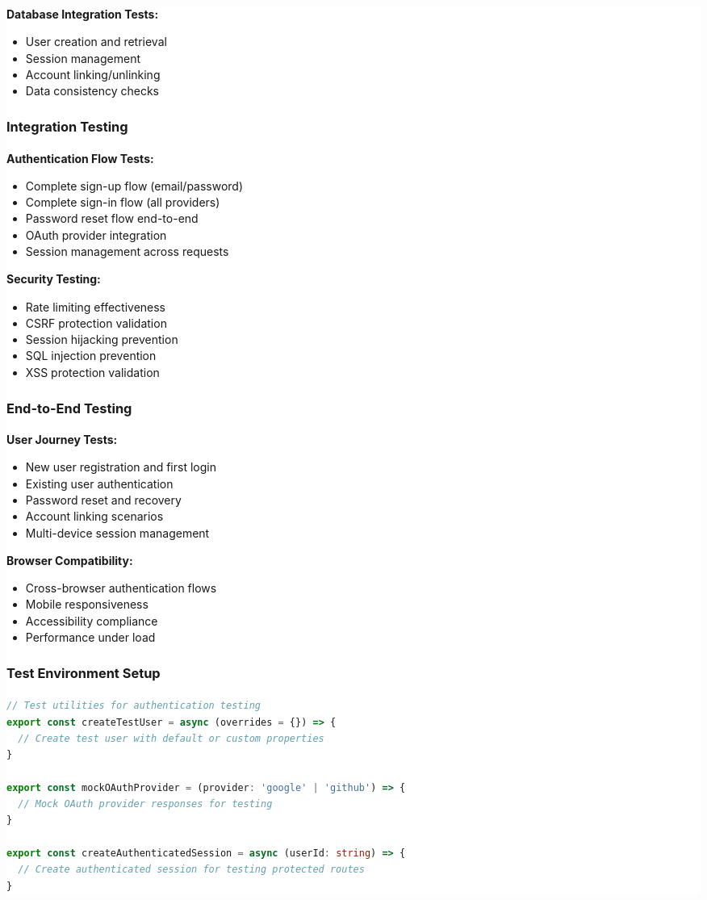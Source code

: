 **Database Integration Tests:**
- User creation and retrieval
- Session management
- Account linking/unlinking
- Data consistency checks

### Integration Testing

**Authentication Flow Tests:**
- Complete sign-up flow (email/password)
- Complete sign-in flow (all providers)
- Password reset flow end-to-end
- OAuth provider integration
- Session management across requests

**Security Testing:**
- Rate limiting effectiveness
- CSRF protection validation
- Session hijacking prevention
- SQL injection prevention
- XSS protection validation

### End-to-End Testing

**User Journey Tests:**
- New user registration and first login
- Existing user authentication
- Password reset and recovery
- Account linking scenarios
- Multi-device session management

**Browser Compatibility:**
- Cross-browser authentication flows
- Mobile responsiveness
- Accessibility compliance
- Performance under load

### Test Environment Setup

```typescript
// Test utilities for authentication testing
export const createTestUser = async (overrides = {}) => {
  // Create test user with default or custom properties
}

export const mockOAuthProvider = (provider: 'google' | 'github') => {
  // Mock OAuth provider responses for testing
}

export const createAuthenticatedSession = async (userId: string) => {
  // Create authenticated session for testing protected routes
}
```
